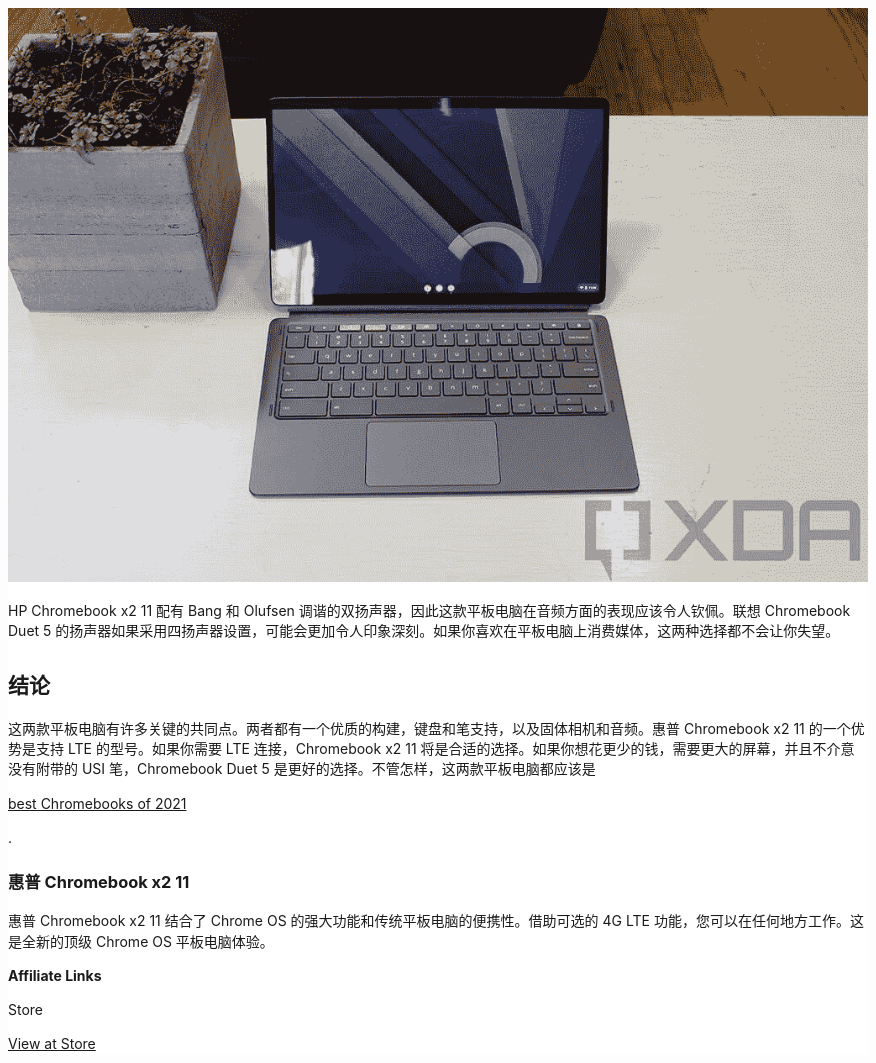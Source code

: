 ![Lenovo Chromebook Duet 5 on white table next to plant](img/f1b74996feac0bcaf5be7a3f2dd379c1.png)

HP Chromebook x2 11 配有 Bang 和 Olufsen 调谐的双扬声器，因此这款平板电脑在音频方面的表现应该令人钦佩。联想 Chromebook Duet 5 的扬声器如果采用四扬声器设置，可能会更加令人印象深刻。如果你喜欢在平板电脑上消费媒体，这两种选择都不会让你失望。

## 结论

这两款平板电脑有许多关键的共同点。两者都有一个优质的构建，键盘和笔支持，以及固体相机和音频。惠普 Chromebook x2 11 的一个优势是支持 LTE 的型号。如果你需要 LTE 连接，Chromebook x2 11 将是合适的选择。如果你想花更少的钱，需要更大的屏幕，并且不介意没有附带的 USI 笔，Chromebook Duet 5 是更好的选择。不管怎样，这两款平板电脑都应该是

[best Chromebooks of 2021](https://www.xda-developers.com/best-chromebooks/)

.

### 惠普 Chromebook x2 11

惠普 Chromebook x2 11 结合了 Chrome OS 的强大功能和传统平板电脑的便携性。借助可选的 4G LTE 功能，您可以在任何地方工作。这是全新的顶级 Chrome OS 平板电脑体验。

**Affiliate Links**

Store

[View at Store](https://shop-links.co/1750090781992462055?u1=1630a6a2-688a-46f3-958d-70d5f9507f2f)
